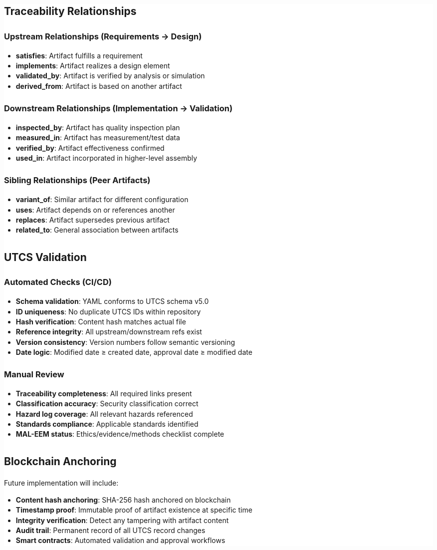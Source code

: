 ## Traceability Relationships

### Upstream Relationships (Requirements → Design)

- **satisfies**: Artifact fulfills a requirement
- **implements**: Artifact realizes a design element
- **validated_by**: Artifact is verified by analysis or simulation
- **derived_from**: Artifact is based on another artifact

### Downstream Relationships (Implementation → Validation)

- **inspected_by**: Artifact has quality inspection plan
- **measured_in**: Artifact has measurement/test data
- **verified_by**: Artifact effectiveness confirmed
- **used_in**: Artifact incorporated in higher-level assembly

### Sibling Relationships (Peer Artifacts)

- **variant_of**: Similar artifact for different configuration
- **uses**: Artifact depends on or references another
- **replaces**: Artifact supersedes previous artifact
- **related_to**: General association between artifacts

## UTCS Validation

### Automated Checks (CI/CD)

- **Schema validation**: YAML conforms to UTCS schema v5.0
- **ID uniqueness**: No duplicate UTCS IDs within repository
- **Hash verification**: Content hash matches actual file
- **Reference integrity**: All upstream/downstream refs exist
- **Version consistency**: Version numbers follow semantic versioning
- **Date logic**: Modified date ≥ created date, approval date ≥ modified date

### Manual Review

- **Traceability completeness**: All required links present
- **Classification accuracy**: Security classification correct
- **Hazard log coverage**: All relevant hazards referenced
- **Standards compliance**: Applicable standards identified
- **MAL-EEM status**: Ethics/evidence/methods checklist complete

## Blockchain Anchoring

Future implementation will include:

- **Content hash anchoring**: SHA-256 hash anchored on blockchain
- **Timestamp proof**: Immutable proof of artifact existence at specific time
- **Integrity verification**: Detect any tampering with artifact content
- **Audit trail**: Permanent record of all UTCS record changes
- **Smart contracts**: Automated validation and approval workflows
